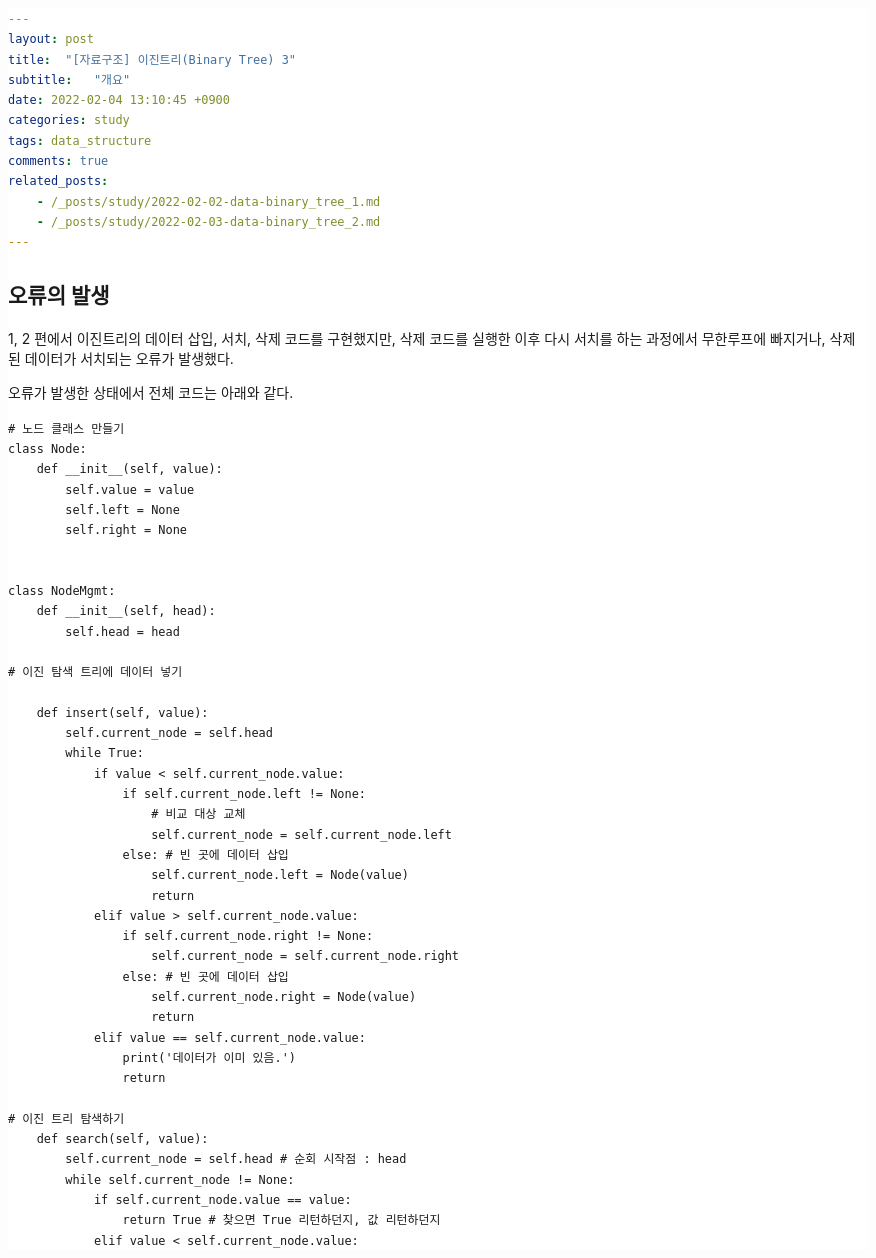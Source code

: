 ```yaml
---
layout: post
title:  "[자료구조] 이진트리(Binary Tree) 3"
subtitle:   "개요"
date: 2022-02-04 13:10:45 +0900
categories: study
tags: data_structure
comments: true
related_posts:
    - /_posts/study/2022-02-02-data-binary_tree_1.md
    - /_posts/study/2022-02-03-data-binary_tree_2.md
---
```


## 오류의 발생<br/>

1, 2 편에서 이진트리의 데이터 삽입, 서치, 삭제 코드를 구현했지만, 삭제 코드를 실행한 이후 다시 서치를 하는 과정에서 무한루프에 빠지거나, 삭제된 데이터가 서치되는 오류가 발생했다.<br/>

오류가 발생한 상태에서 전체 코드는 아래와 같다.<br/>

```
# 노드 클래스 만들기
class Node:
    def __init__(self, value):
        self.value = value
        self.left = None
        self.right = None


class NodeMgmt:
    def __init__(self, head):
        self.head = head

# 이진 탐색 트리에 데이터 넣기

    def insert(self, value):
        self.current_node = self.head
        while True:
            if value < self.current_node.value:
        	    if self.current_node.left != None:
        	        # 비교 대상 교체
        	        self.current_node = self.current_node.left
        	    else: # 빈 곳에 데이터 삽입
        	        self.current_node.left = Node(value)
        	        return
            elif value > self.current_node.value:
        	    if self.current_node.right != None:
        	        self.current_node = self.current_node.right
        	    else: # 빈 곳에 데이터 삽입
        	        self.current_node.right = Node(value)
        	        return
            elif value == self.current_node.value:
                print('데이터가 이미 있음.')
                return

# 이진 트리 탐색하기
    def search(self, value):
        self.current_node = self.head # 순회 시작점 : head
        while self.current_node != None:
            if self.current_node.value == value:
	            return True # 찾으면 True 리턴하던지, 값 리턴하던지
            elif value < self.current_node.value:
```